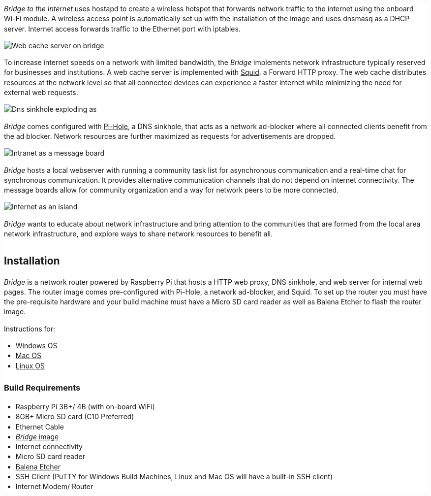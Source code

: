 *Bridge to the Internet* uses hostapd to create a wireless hotspot that forwards network traffic to the internet using the onboard Wi-Fi module. A wireless access point is automatically set up with the installation of the image and uses dnsmasq as a DHCP server. Internet access forwards traffic to the Ethernet port with iptables.

![Web cache server on bridge](https://sandbox.markofthelam.com/img/webcache_853x480.gif)

To increase internet speeds on a network with limited bandwidth, the *Bridge* implements network infrastructure typically reserved for businesses and institutions. A web cache server is implemented with [Squid](http://www.squid-cache.org), a Forward HTTP proxy. The web cache distributes resources at the network level so that all connected devices can experience a faster internet while minimizing the need for external web requests.

![Dns sinkhole exploding as](https://sandbox.markofthelam.com/img/dns_853x480.gif)

*Bridge* comes configured with [Pi-Hole](https://pi-hole.net/), a DNS sinkhole, that acts as a network ad-blocker where all connected clients benefit from the ad blocker. Network resources are further maximized as requests for advertisements are dropped.

![Intranet as a message board](https://sandbox.markofthelam.com/img/message-board_853x480.gif)

*Bridge* hosts a local webserver with running a community task list for asynchronous communication and a real-time chat for synchronous communication. It provides alternative communication channels that do not depend on internet connectivity. The message boards allow for community organization and a way for network peers to be more connected.

![Internet as an island](https://sandbox.markofthelam.com/img/island_853x_480.gif)

*Bridge* wants to educate about network infrastructure and bring attention to the communities that are formed from the local area network infrastructure, and explore ways to share network resources to benefit all.

## Installation
*Bridge* is a network router powered by Raspberry Pi that hosts a HTTP web proxy, DNS sinkhole, and web server for internal web pages. The router image comes pre-configured with Pi-Hole, a network ad-blocker, and Squid. To set up the router you must have the pre-requisite hardware and your build machine must have a Micro SD card reader as well as Balena Etcher to flash the router image.

Instructions for:  
* [Windows OS](#windows)
* [Mac OS](#mac-os)
* [Linux OS](#linux)

### Build Requirements
- Raspberry Pi 3B+/ 4B (with on-board WiFi)
- 8GB+ Micro SD card (C10 Preferred)
- Ethernet Cable
- [*Bridge* image](https://drive.google.com/open?id=1dwv18Lyx4Elu50rah06Jb-MrmHzcGZB5)
- Internet connectivity
- Micro SD card reader
- [Balena Etcher](https://www.balena.io/etcher/)
- SSH Client ([PuTTY](https://www.chiark.greenend.org.uk/~sgtatham/putty/) for Windows Build Machines, Linux and Mac OS will have a built-in SSH client)
- Internet Modem/ Router
